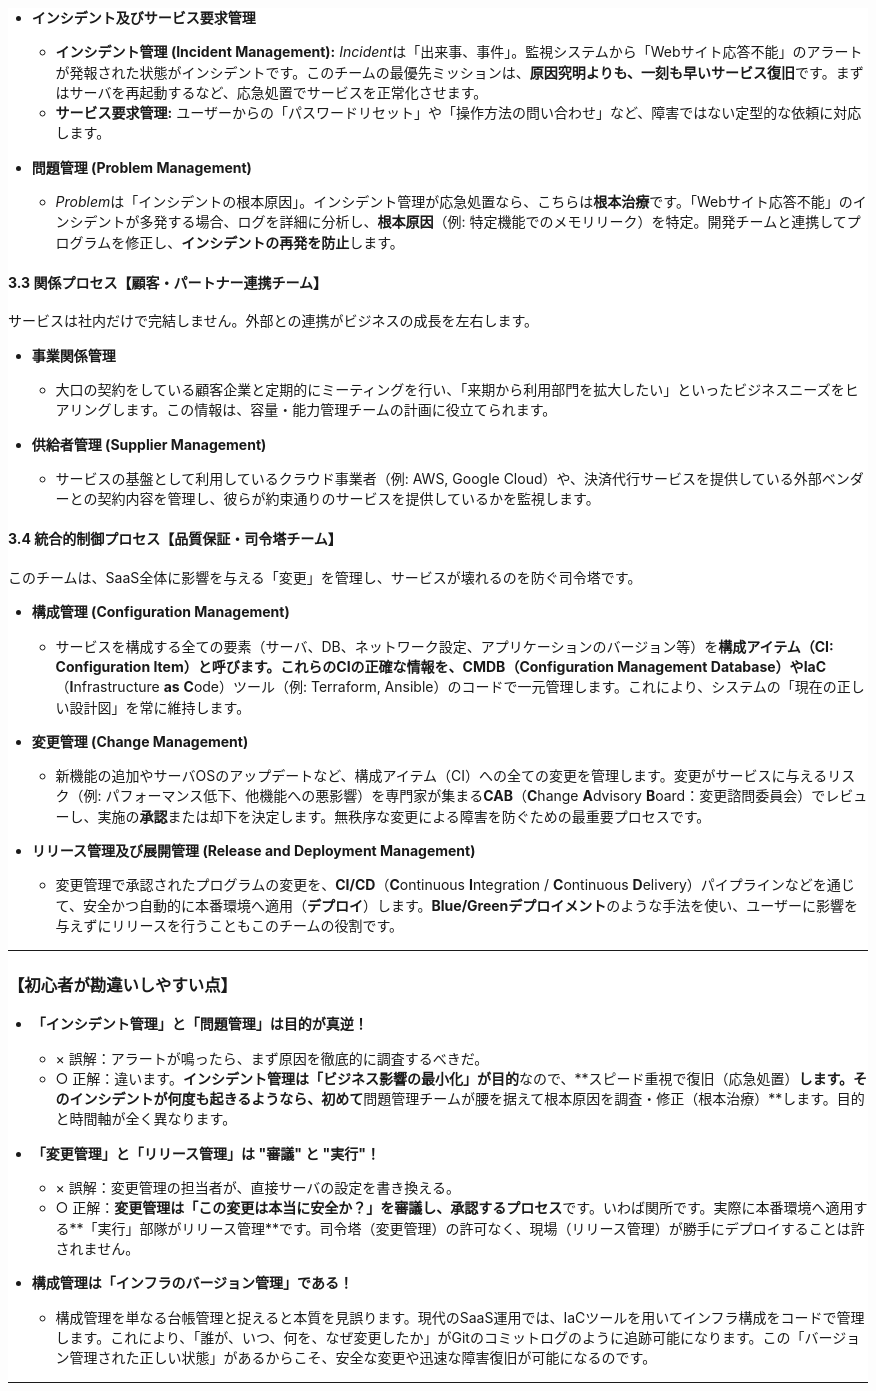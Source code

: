 *   **インシデント及びサービス要求管理**
    *   **インシデント管理 (Incident Management):** *Incident*は「出来事、事件」。監視システムから「Webサイト応答不能」のアラートが発報された状態がインシデントです。このチームの最優先ミッションは、**原因究明よりも、一刻も早いサービス復旧**です。まずはサーバを再起動するなど、応急処置でサービスを正常化させます。
    *   **サービス要求管理:** ユーザーからの「パスワードリセット」や「操作方法の問い合わせ」など、障害ではない定型的な依頼に対応します。

*   **問題管理 (Problem Management)**
    *   *Problem*は「インシデントの根本原因」。インシデント管理が応急処置なら、こちらは**根本治療**です。「Webサイト応答不能」のインシデントが多発する場合、ログを詳細に分析し、**根本原因**（例: 特定機能でのメモリリーク）を特定。開発チームと連携してプログラムを修正し、**インシデントの再発を防止**します。

#### 3.3 関係プロセス【顧客・パートナー連携チーム】

サービスは社内だけで完結しません。外部との連携がビジネスの成長を左右します。

*   **事業関係管理**
    *   大口の契約をしている顧客企業と定期的にミーティングを行い、「来期から利用部門を拡大したい」といったビジネスニーズをヒアリングします。この情報は、容量・能力管理チームの計画に役立てられます。

*   **供給者管理 (Supplier Management)**
    *   サービスの基盤として利用しているクラウド事業者（例: AWS, Google Cloud）や、決済代行サービスを提供している外部ベンダーとの契約内容を管理し、彼らが約束通りのサービスを提供しているかを監視します。

#### 3.4 統合的制御プロセス【品質保証・司令塔チーム】

このチームは、SaaS全体に影響を与える「変更」を管理し、サービスが壊れるのを防ぐ司令塔です。

*   **構成管理 (Configuration Management)**
    *   サービスを構成する全ての要素（サーバ、DB、ネットワーク設定、アプリケーションのバージョン等）を**構成アイテム（CI: Configuration Item）**と呼びます。これらのCIの正確な情報を、**CMDB**（**C**onfiguration **M**anagement **D**atabase）や**IaC**（**I**nfrastructure **as** **C**ode）ツール（例: Terraform, Ansible）のコードで一元管理します。これにより、システムの「現在の正しい設計図」を常に維持します。

*   **変更管理 (Change Management)**
    *   新機能の追加やサーバOSのアップデートなど、構成アイテム（CI）への全ての変更を管理します。変更がサービスに与えるリスク（例: パフォーマンス低下、他機能への悪影響）を専門家が集まる**CAB**（**C**hange **A**dvisory **B**oard：変更諮問委員会）でレビューし、実施の**承認**または却下を決定します。無秩序な変更による障害を防ぐための最重要プロセスです。

*   **リリース管理及び展開管理 (Release and Deployment Management)**
    *   変更管理で承認されたプログラムの変更を、**CI/CD**（**C**ontinuous **I**ntegration / **C**ontinuous **D**elivery）パイプラインなどを通じて、安全かつ自動的に本番環境へ適用（**デプロイ**）します。**Blue/Greenデプロイメント**のような手法を使い、ユーザーに影響を与えずにリリースを行うこともこのチームの役割です。

---

### 【初心者が勘違いしやすい点】

*   **「インシデント管理」と「問題管理」は目的が真逆！**
    *   × 誤解：アラートが鳴ったら、まず原因を徹底的に調査するべきだ。
    *   ○ 正解：違います。**インシデント管理は「ビジネス影響の最小化」が目的**なので、**スピード重視で復旧（応急処置）**します。そのインシデントが何度も起きるようなら、初めて**問題管理チームが腰を据えて根本原因を調査・修正（根本治療）**します。目的と時間軸が全く異なります。

*   **「変更管理」と「リリース管理」は "審議" と "実行"！**
    *   × 誤解：変更管理の担当者が、直接サーバの設定を書き換える。
    *   ○ 正解：**変更管理は「この変更は本当に安全か？」を審議し、承認するプロセス**です。いわば関所です。実際に本番環境へ適用する**「実行」部隊がリリース管理**です。司令塔（変更管理）の許可なく、現場（リリース管理）が勝手にデプロイすることは許されません。

*   **構成管理は「インフラのバージョン管理」である！**
    *   構成管理を単なる台帳管理と捉えると本質を見誤ります。現代のSaaS運用では、IaCツールを用いてインフラ構成をコードで管理します。これにより、「誰が、いつ、何を、なぜ変更したか」がGitのコミットログのように追跡可能になります。この「バージョン管理された正しい状態」があるからこそ、安全な変更や迅速な障害復旧が可能になるのです。

---